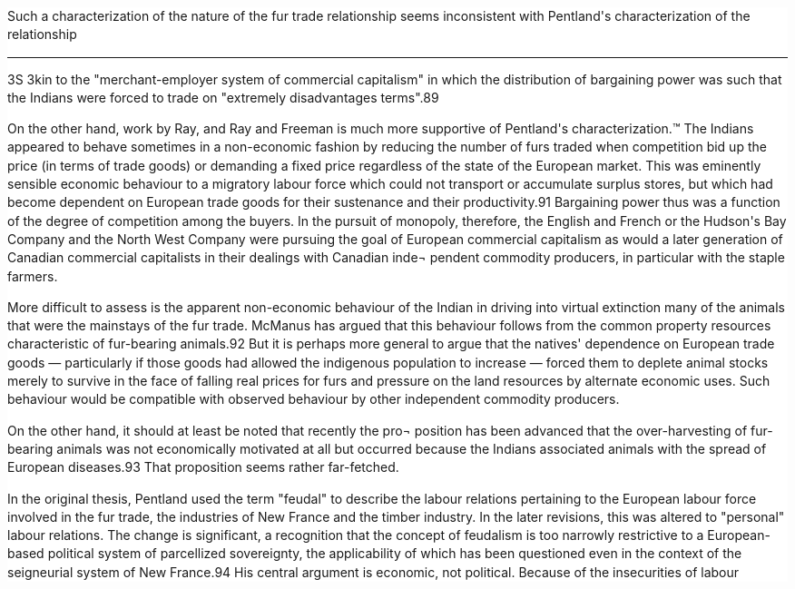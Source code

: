 Such a characterization of the nature of the fur trade relationship
seems inconsistent with Pentland's characterization of the relationship


-----

3S 3kin to the "merchant-employer system of commercial capitalism" in
which the distribution of bargaining power was such that the Indians
were forced to trade on "extremely disadvantages terms".89

On the other hand, work by Ray, and Ray and Freeman is much more
supportive of Pentland's characterization.™ The Indians appeared to
behave sometimes in a non-economic fashion by reducing the number
of furs traded when competition bid up the price (in terms of trade
goods) or demanding a fixed price regardless of the state of the
European market. This was eminently sensible economic behaviour to a
migratory labour force which could not transport or accumulate surplus
stores, but which had become dependent on European trade goods for
their sustenance and their productivity.91 Bargaining power thus was a
function of the degree of competition among the buyers. In the pursuit
of monopoly, therefore, the English and French or the Hudson's Bay
Company and the North West Company were pursuing the goal of
European commercial capitalism as would a later generation of
Canadian commercial capitalists in their dealings with Canadian inde¬
pendent commodity producers, in particular with the staple farmers.

More difficult to assess is the apparent non-economic behaviour of
the Indian in driving into virtual extinction many of the animals that
were the mainstays of the fur trade. McManus has argued that this
behaviour follows from the common property resources characteristic
of fur-bearing animals.92 But it is perhaps more general to argue that
the natives' dependence on European trade goods — particularly if those
goods had allowed the indigenous population to increase — forced them
to deplete animal stocks merely to survive in the face of falling real
prices for furs and pressure on the land resources by alternate economic
uses. Such behaviour would be compatible with observed behaviour by
other independent commodity producers.

On the other hand, it should at least be noted that recently the pro¬
position has been advanced that the over-harvesting of fur-bearing
animals was not economically motivated at all but occurred because the
Indians associated animals with the spread of European diseases.93 That
proposition seems rather far-fetched.

In the original thesis, Pentland used the term "feudal" to describe the
labour relations pertaining to the European labour force involved in the
fur trade, the industries of New France and the timber industry. In the
later revisions, this was altered to "personal" labour relations. The
change is significant, a recognition that the concept of feudalism is too
narrowly restrictive to a European-based political system of parcellized
sovereignty, the applicability of which has been questioned even in
the context of the seigneurial system of New France.94 His central
argument is economic, not political. Because of the insecurities of labour
